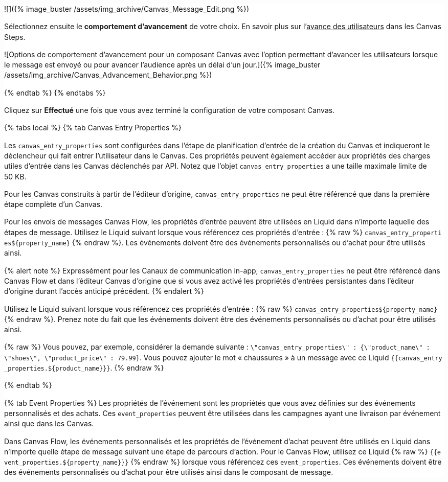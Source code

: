 ![]({% image_buster /assets/img_archive/Canvas_Message_Edit.png %})

Sélectionnez ensuite le **comportement d’avancement** de votre choix. En savoir plus sur l’[avance des utilisateurs]({{site.baseurl}}/user_guide/engagement_tools/canvas/create_a_canvas/advancement/) dans les Canvas Steps.

![Options de comportement d’avancement pour un composant Canvas avec l’option permettant d’avancer les utilisateurs lorsque le message est envoyé ou pour avancer l’audience après un délai d’un jour.]({% image_buster /assets/img_archive/Canvas_Advancement_Behavior.png %})

{% endtab %}
{% endtabs %}

Cliquez sur **Effectué** une fois que vous avez terminé la configuration de votre composant Canvas.

{% tabs local %}
{% tab Canvas Entry Properties %}

Les `canvas_entry_properties` sont configurées dans l’étape de planification d’entrée de la création du Canvas et indiqueront le déclencheur qui fait entrer l’utilisateur dans le Canvas. Ces propriétés peuvent également accéder aux propriétés des charges utiles d’entrée dans les Canvas déclenchés par API. Notez que l’objet `canvas_entry_properties` a une taille maximale limite de 50 KB. 

Pour les Canvas construits à partir de l’éditeur d’origine, `canvas_entry_properties` ne peut être référencé que dans la première étape complète d’un Canvas.

Pour les envois de messages Canvas Flow, les propriétés d’entrée peuvent être utilisées en Liquid dans n’importe laquelle des étapes de message. Utilisez le Liquid suivant lorsque vous référencez ces propriétés d’entrée : {% raw %} ``canvas_entry_properties${property_name}`` {% endraw %}. Les événements doivent être des événements personnalisés ou d’achat pour être utilisés ainsi.

{% alert note %}
Expressément pour les Canaux de communication in-app, `canvas_entry_properties` ne peut être référencé dans Canvas Flow et dans l’éditeur Canvas d’origine que si vous avez activé les propriétés d’entrées persistantes dans l’éditeur d’origine durant l’accès anticipé précédent.
{% endalert %}

Utilisez le Liquid suivant lorsque vous référencez ces propriétés d’entrée : {% raw %} ``canvas_entry_properties${property_name}`` {% endraw %}. Prenez note du fait que les événements doivent être des événements personnalisés ou d’achat pour être utilisés ainsi.

{% raw %}
Vous pouvez, par exemple, considérer la demande suivante : `\"canvas_entry_properties\" : {\"product_name\" : \"shoes\", \"product_price\" : 79.99}`. Vous pouvez ajouter le mot « chaussures » à un message avec ce Liquid ``{{canvas_entry_properties.${product_name}}}``.
{% endraw %}

{% endtab %}

{% tab Event Properties %}
Les propriétés de l’événement sont les propriétés que vous avez définies sur des événements personnalisés et des achats. Ces `event_properties` peuvent être utilisées dans les campagnes ayant une livraison par événement ainsi que dans les Canvas. 

Dans Canvas Flow, les événements personnalisés et les propriétés de l’événement d’achat peuvent être utilisés en Liquid dans n’importe quelle étape de message suivant une étape de parcours d’action. Pour le Canvas Flow, utilisez ce Liquid {% raw %} ``{{event_properties.${property_name}}}`` {% endraw %} lorsque vous référencez ces `event_properties`. Ces événements doivent être des événements personnalisés ou d’achat pour être utilisés ainsi dans le composant de message.
